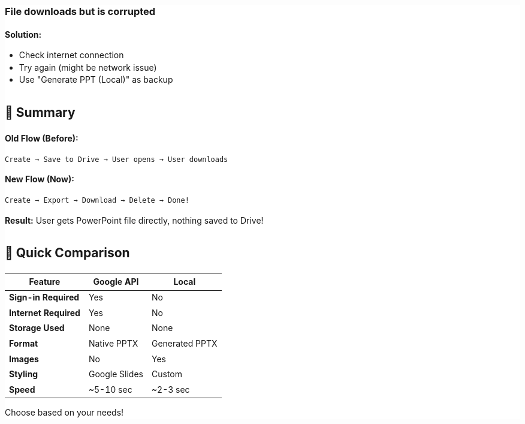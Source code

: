### File downloads but is corrupted
**Solution:**
- Check internet connection
- Try again (might be network issue)
- Use "Generate PPT (Local)" as backup

## 📝 Summary

**Old Flow (Before):**
```
Create → Save to Drive → User opens → User downloads
```

**New Flow (Now):**
```
Create → Export → Download → Delete → Done!
```

**Result:** User gets PowerPoint file directly, nothing saved to Drive!

## 🎯 Quick Comparison

| Feature | Google API | Local |
|---------|-----------|-------|
| **Sign-in Required** | Yes | No |
| **Internet Required** | Yes | No |
| **Storage Used** | None | None |
| **Format** | Native PPTX | Generated PPTX |
| **Images** | No | Yes |
| **Styling** | Google Slides | Custom |
| **Speed** | ~5-10 sec | ~2-3 sec |

Choose based on your needs!
